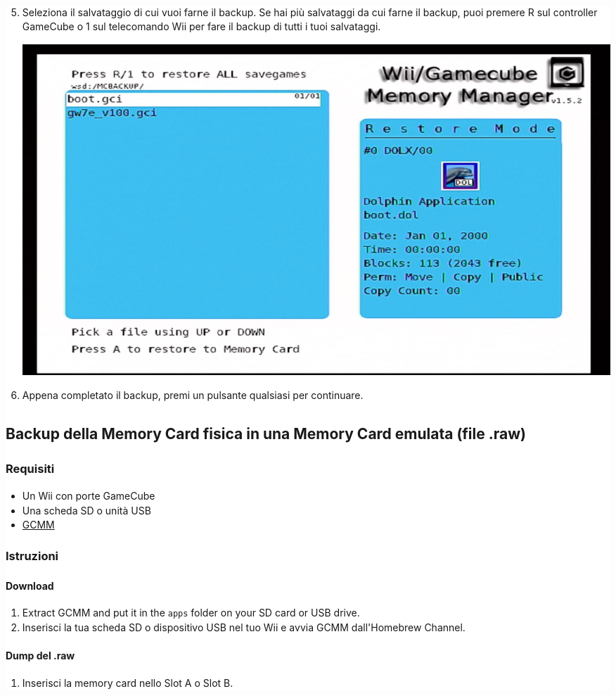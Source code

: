 5. Seleziona il salvataggio di cui vuoi farne il backup. Se hai più salvataggi da cui farne il backup, puoi premere R sul controller GameCube o 1 sul telecomando Wii per fare il backup di tutti i tuoi salvataggi.

   ![](/images/homebrew/gcsaves/gcmm-select-save.jpg)

6. Appena completato il backup, premi un pulsante qualsiasi per continuare.

## Backup della Memory Card fisica in una Memory Card emulata (file .raw)

### Requisiti

- Un Wii con porte GameCube
- Una scheda SD o unità USB
- [GCMM](https://oscwii.org/library/app/gcmm)

### Istruzioni

#### Download

1. Extract GCMM and put it in the `apps` folder on your SD card or USB drive.
2. Inserisci la tua scheda SD o dispositivo USB nel tuo Wii e avvia GCMM dall'Homebrew Channel.

#### Dump del .raw

1. Inserisci la memory card nello Slot A o Slot B.
